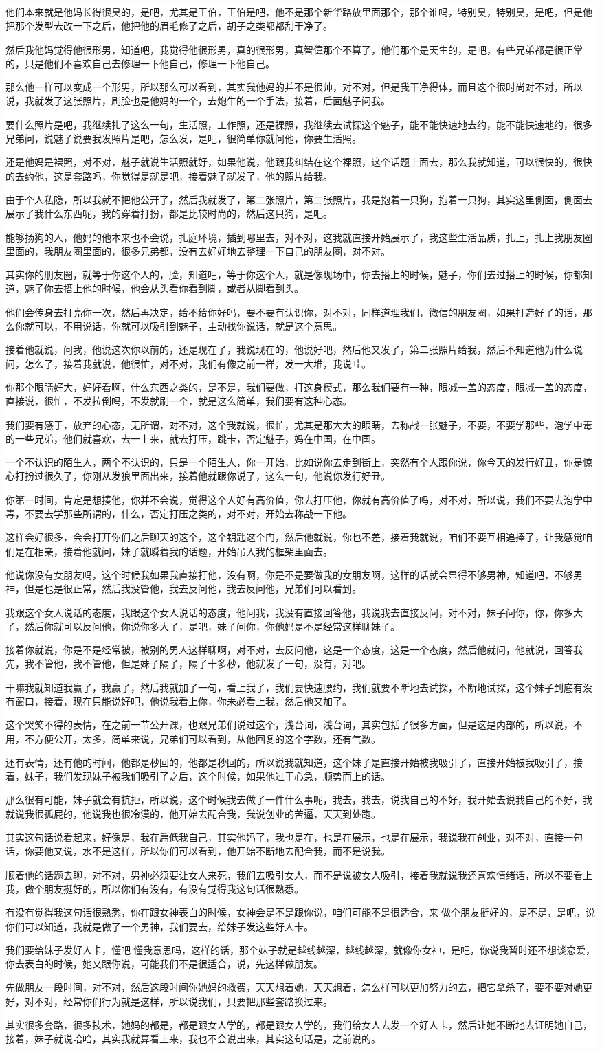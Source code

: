他们本来就是他妈长得很臭的，是吧，尤其是王伯，王伯是吧，他不是那个新华路放里面那个，那个谁吗，特别臭，特别臭，是吧，但是他把那个发型去改一下之后，他把他的眉毛修了之后，胡子之类都都刮干净了。

然后我他妈觉得他很形男，知道吧，我觉得他很形男，真的很形男，真智偉那个不算了，他们那个是天生的，是吧，有些兄弟都是很正常的，只是他们不喜欢自己去修理一下他自己，修理一下他自己。

那么他一样可以变成一个形男，所以那么可以看到，其实我他妈的并不是很帅，对不对，但是我干净得体，而且这个很时尚对不对，所以说，我就发了这张照片，刷脸也是他妈的一个，去炮牛的一个手法，接着，后面魅子问我。

要什么照片是吧，我继续扎了这么一句，生活照，工作照，还是裸照，我继续去试探这个魅子，能不能快速地去约，能不能快速地约，很多兄弟问，说魅子说要我发照片是吧，怎么发，是吧，很简单你就问他，你要生活照。

还是他妈是裸照，对不对，魅子就说生活照就好，如果他说，他跟我纠结在这个裸照，这个话题上面去，那么我就知道，可以很快的，很快的去约他，这是套路吗，你觉得是就是吧，接着魅子就发了，他的照片给我。

由于个人私隐，所以我就不把他公开了，然后我就发了，第二张照片，第二张照片，我是抱着一只狗，抱着一只狗，其实这里側面，側面去展示了我什么东西呢，我的穿着打扮，都是比较时尚的，然后这只狗，是吧。

能够扬狗的人，他妈的他本来也不会说，扎庭环境，插到哪里去，对不对，这我就直接开始展示了，我这些生活品质，扎上，扎上我朋友圈里面的，我朋友圈里面的，很多兄弟都，没有去好好地去整理一下自己的朋友圈，对不对。

其实你的朋友圈，就等于你这个人的，脸，知道吧，等于你这个人，就是像现场中，你去搭上的时候，魅子，你们去过搭上的时候，你都知道，魅子你去搭上他的时候，他会从头看你看到脚，或者从脚看到头。

他们会传身去打亮你一次，然后再决定，给不给你好吗，要不要有认识你，对不对，同样道理我们，微信的朋友圈，如果打造好了的话，那么你就可以，不用说话，你就可以吸引到魅子，主动找你说话，就是这个意思。

接着他就说，问我，他说这次你以前的，还是现在了，我说现在的，他说好吧，然后他又发了，第二张照片给我，然后不知道他为什么说问，怎么了，接着我就说，他很忙，对不对，我们有像之前一样，发一大堆，我说哇。

你那个眼睛好大，好好看啊，什么东西之类的，是不是，我们要做，打这身模式，那么我们要有一种，眼减一盖的态度，眼减一盖的态度，直接说，很忙，不发拉倒吗，不发就刷一个，就是这么简单，我们要有这种心态。

我们要有感于，放弃的心态，无所谓，对不对，这个我就说，很忙，尤其是那大大的眼睛，去称战一张魅子，不要，不要学那些，泡学中毒的一些兄弟，他们就喜欢，去一上来，就去打压，跳卡，否定魅子，妈在中国，在中国。

一个不认识的陌生人，两个不认识的，只是一个陌生人，你一开始，比如说你去走到街上，突然有个人跟你说，你今天的发行好丑，你是惊心打扮过很久了，你刚从发狼里面出来，接着他就跟你说了，这么一句，他说你发行好丑。

你第一时间，肯定是想揍他，你并不会说，觉得这个人好有高价值，你去打压他，你就有高价值了吗，对不对，所以说，我们不要去泡学中毒，不要去学那些所谓的，什么，否定打压之类的，对不对，开始去称战一下他。

这样会好很多，会会打开你们之后聊天的这个，这个钥匙这个门，然后他就说，你也不差，接着我就说，咱们不要互相追捧了，让我感觉咱们是在相亲，接着他就问，妹子就瞬着我的话题，开始吊入我的框架里面去。

他说你没有女朋友吗，这个时候我如果我直接打他，没有啊，你是不是要做我的女朋友啊，这样的话就会显得不够男神，知道吧，不够男神，但是也是很正常，然后我没管他，我去反问他，我去反问他，兄弟们可以看到。

我跟这个女人说话的态度，我跟这个女人说话的态度，他问我，我没有直接回答他，我说我去直接反问，对不对，妹子问你，你，你多大了，然后你就可以反问他，你说你多大了，是吧，妹子问你，你他妈是不是经常这样聊妹子。

接着你就说，你是不是经常被，被别的男人这样聊啊，对不对，去反问他，这是一个态度，这是一个态度，然后他就问，他就说，回答我先，我不管他，我不管他，但是妹子隔了，隔了十多秒，他就发了一句，没有，对吧。

干嘛我就知道我赢了，我赢了，然后我就加了一句，看上我了，我们要快速腰约，我们就要不断地去试探，不断地试探，这个妹子到底有没有窗口，接着，现在只能说好吧，他说我看上你，你未必看上我，然后他又加了。

这个哭笑不得的表情，在之前一节公开课，也跟兄弟们说过这个，浅台词，浅台词，其实包括了很多方面，但是这是内部的，所以说，不用，不方便公开，太多，简单来说，兄弟们可以看到，从他回复的这个字数，还有气数。

还有表情，还有他的时间，他都是秒回的，他都是秒回的，所以说我就知道，这个妹子是直接开始被我吸引了，直接开始被我吸引了，接着，妹子，我们发现妹子被我们吸引了之后，这个时候，如果他过于心急，顺势而上的话。

那么很有可能，妹子就会有抗拒，所以说，这个时候我去做了一件什么事呢，我去，我去，说我自己的不好，我开始去说我自己的不好，我就说我很孤屁的，他说我也很冷漠的，他开始去配合我，我说创业的苦逼，天天到处跑。

其实这句话说看起来，好像是，我在扁低我自己，其实他妈了，我也是在，也是在展示，也是在展示，我说我在创业，对不对，直接一句话，你要他又说，水不是这样，所以你们可以看到，他开始不断地去配合我，而不是说我。

顺着他的话题去聊，对不对，男神必须要让女人来死，我们去吸引女人，而不是说被女人吸引，接着我就说我还喜欢情绪话，所以不要看上我，做个朋友挺好的，所以你们有没有，有没有觉得我这句话很熟悉。

有没有觉得我这句话很熟悉，你在跟女神表白的时候，女神会是不是跟你说，咱们可能不是很适合，来 做个朋友挺好的，是不是，是吧，说你们可以知道，我就是做了一个男神，我们要去，给妹子发这些好人卡。

我们要给妹子发好人卡，懂吧 懂我意思吗，这样的话，那个妹子就是越线越深，越线越深，就像你女神，是吧，你说我暂时还不想谈恋爱，你去表白的时候，她又跟你说，可能我们不是很适合，说，先这样做朋友。

先做朋友一段时间，对不对，然后这段时间你她妈的救费，天天想着她，天天想着，怎么样可以更加努力的去，把它拿杀了，要不要对她更好，对不对，经常你们行为就是这样，所以说我们，只要把那些套路换过来。

其实很多套路，很多技术，她妈的都是，都是跟女人学的，都是跟女人学的，我们给女人去发一个好人卡，然后让她不断地去证明她自己，接着，妹子就说哈哈，其实我就算看上来，我也不会说出来，其实这句话是，之前说的。
